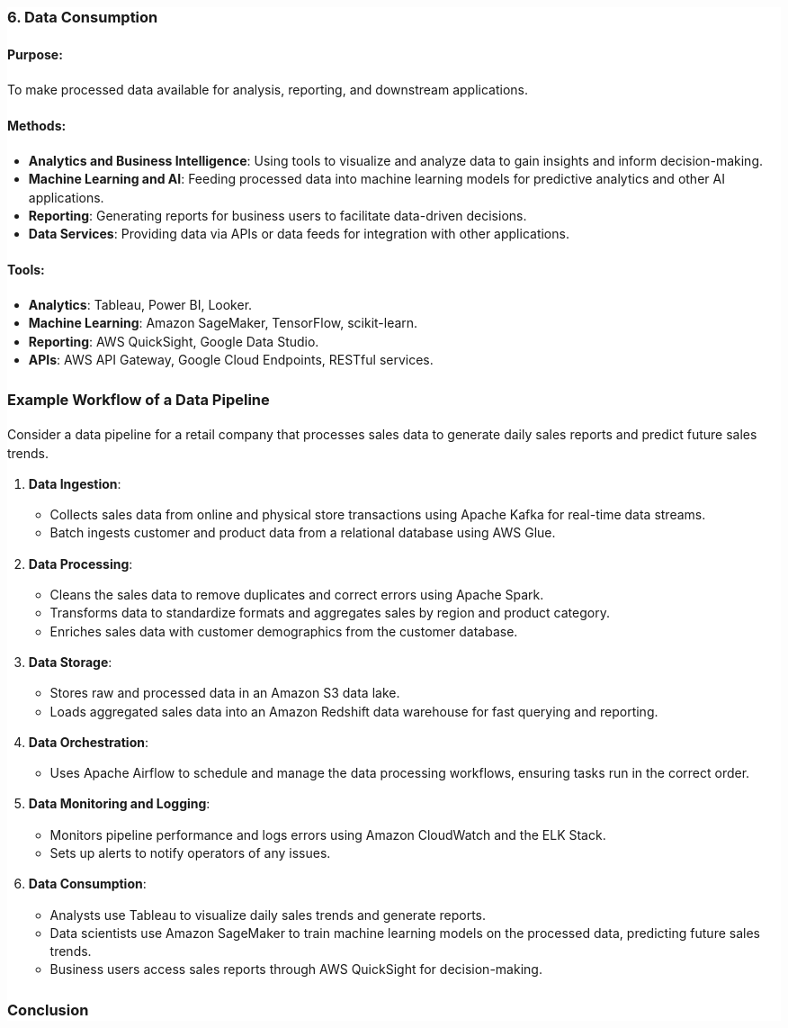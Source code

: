 ### 6. Data Consumption

#### Purpose:
To make processed data available for analysis, reporting, and downstream applications.

#### Methods:
- **Analytics and Business Intelligence**: Using tools to visualize and analyze data to gain insights and inform decision-making.
- **Machine Learning and AI**: Feeding processed data into machine learning models for predictive analytics and other AI applications.
- **Reporting**: Generating reports for business users to facilitate data-driven decisions.
- **Data Services**: Providing data via APIs or data feeds for integration with other applications.

#### Tools:
- **Analytics**: Tableau, Power BI, Looker.
- **Machine Learning**: Amazon SageMaker, TensorFlow, scikit-learn.
- **Reporting**: AWS QuickSight, Google Data Studio.
- **APIs**: AWS API Gateway, Google Cloud Endpoints, RESTful services.

### Example Workflow of a Data Pipeline

Consider a data pipeline for a retail company that processes sales data to generate daily sales reports and predict future sales trends.

1. **Data Ingestion**: 
   - Collects sales data from online and physical store transactions using Apache Kafka for real-time data streams.
   - Batch ingests customer and product data from a relational database using AWS Glue.

2. **Data Processing**:
   - Cleans the sales data to remove duplicates and correct errors using Apache Spark.
   - Transforms data to standardize formats and aggregates sales by region and product category.
   - Enriches sales data with customer demographics from the customer database.

3. **Data Storage**:
   - Stores raw and processed data in an Amazon S3 data lake.
   - Loads aggregated sales data into an Amazon Redshift data warehouse for fast querying and reporting.

4. **Data Orchestration**:
   - Uses Apache Airflow to schedule and manage the data processing workflows, ensuring tasks run in the correct order.

5. **Data Monitoring and Logging**:
   - Monitors pipeline performance and logs errors using Amazon CloudWatch and the ELK Stack.
   - Sets up alerts to notify operators of any issues.

6. **Data Consumption**:
   - Analysts use Tableau to visualize daily sales trends and generate reports.
   - Data scientists use Amazon SageMaker to train machine learning models on the processed data, predicting future sales trends.
   - Business users access sales reports through AWS QuickSight for decision-making.

### Conclusion
